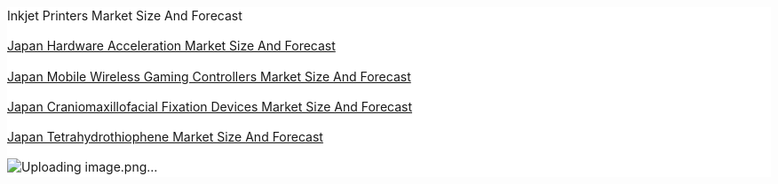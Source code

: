 Inkjet Printers Market Size And Forecast</a></p><p><a href="https://github.com/Ankit19021994/Advisorr-SP/blob/main/Hardware-Acceleration-Market/Hardware-Acceleration-Market.md">Japan Hardware Acceleration Market Size And Forecast</a></p><p><a href="https://github.com/Ankit19021994/Advisorr-SP/blob/main/Mobile-Wireless-Gaming-Controllers-Market/Mobile-Wireless-Gaming-Controllers-Market.md">Japan Mobile Wireless Gaming Controllers Market Size And Forecast</a></p><p><a href="https://github.com/Ankit19021994/Advisorr-SP/blob/main/Craniomaxillofacial-Fixation-Devices-Market/Craniomaxillofacial-Fixation-Devices-Market.md">Japan Craniomaxillofacial Fixation Devices Market Size And Forecast</a></p><p><a href="https://github.com/Ankit19021994/Advisorr-SP/blob/main/Tetrahydrothiophene-Market/Tetrahydrothiophene-Market.md">Japan Tetrahydrothiophene Market Size And Forecast</a></p>
![Uploading image.png…]()
